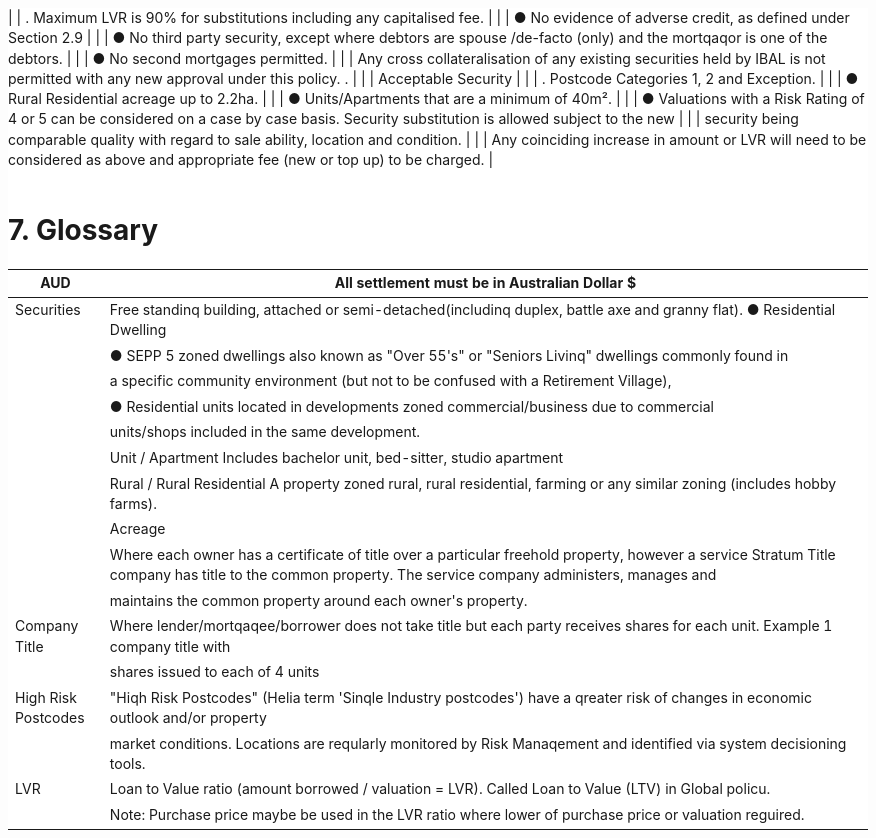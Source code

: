 |  | . Maximum LVR is 90% for substitutions including any capitalised fee. |
|  | ● No evidence of adverse credit, as defined under Section 2.9 |
|  | ● No third party security, except where debtors are spouse /de-facto (only) and the mortqaqor is one of the debtors. |
|  | ● No second mortgages permitted. |
|  | Any cross collateralisation of any existing securities held by IBAL is not permitted with any new approval under this policy. . |
|  | Acceptable Security |
|  | . Postcode Categories 1, 2 and Exception. |
|  | ● Rural Residential acreage up to 2.2ha. |
|  | ● Units/Apartments that are a minimum of 40m². |
|  | ● Valuations with a Risk Rating of 4 or 5 can be considered on a case by case basis. Security substitution is allowed subject to the new |
|  | security being comparable quality with regard to sale ability, location and condition. |
|  | Any coinciding increase in amount or LVR will need to be considered as above and appropriate fee (new or top up) to be charged. |

# 7. Glossary

| AUD | All settlement must be in Australian Dollar $ |
| --- | --- |
| Securities | Free standinq building, attached or semi-detached(includinq duplex, battle axe and granny flat). ● Residential Dwelling |
|  | ● SEPP 5 zoned dwellings also known as "Over 55's" or "Seniors Livinq" dwellings commonly found in |
|  | a specific community environment (but not to be confused with a Retirement Village), |
|  | ● Residential units located in developments zoned commercial/business due to commercial |
|  | units/shops included in the same development. |
|  | Unit / Apartment Includes bachelor unit, bed-sitter, studio apartment |
|  | Rural / Rural Residential A property zoned rural, rural residential, farming or any similar zoning (includes hobby farms). |
|  | Acreage |
|  | Where each owner has a certificate of title over a particular freehold property, however a service Stratum Title company has title to the common property. The service company administers, manages and |
|  | maintains the common property around each owner's property. |
| Company Title | Where lender/mortqaqee/borrower does not take title but each party receives shares for each unit. Example 1 company title with |
|  | shares issued to each of 4 units |
| High Risk Postcodes | "Hiqh Risk Postcodes" (Helia term 'Sinqle Industry postcodes') have a qreater risk of changes in economic outlook and/or property |
|  | market conditions. Locations are reqularly monitored by Risk Manaqement and identified via system decisioning tools. |
| LVR | Loan to Value ratio (amount borrowed / valuation = LVR). Called Loan to Value (LTV) in Global policu. |
|  | Note: Purchase price maybe be used in the LVR ratio where lower of purchase price or valuation reguired. |
